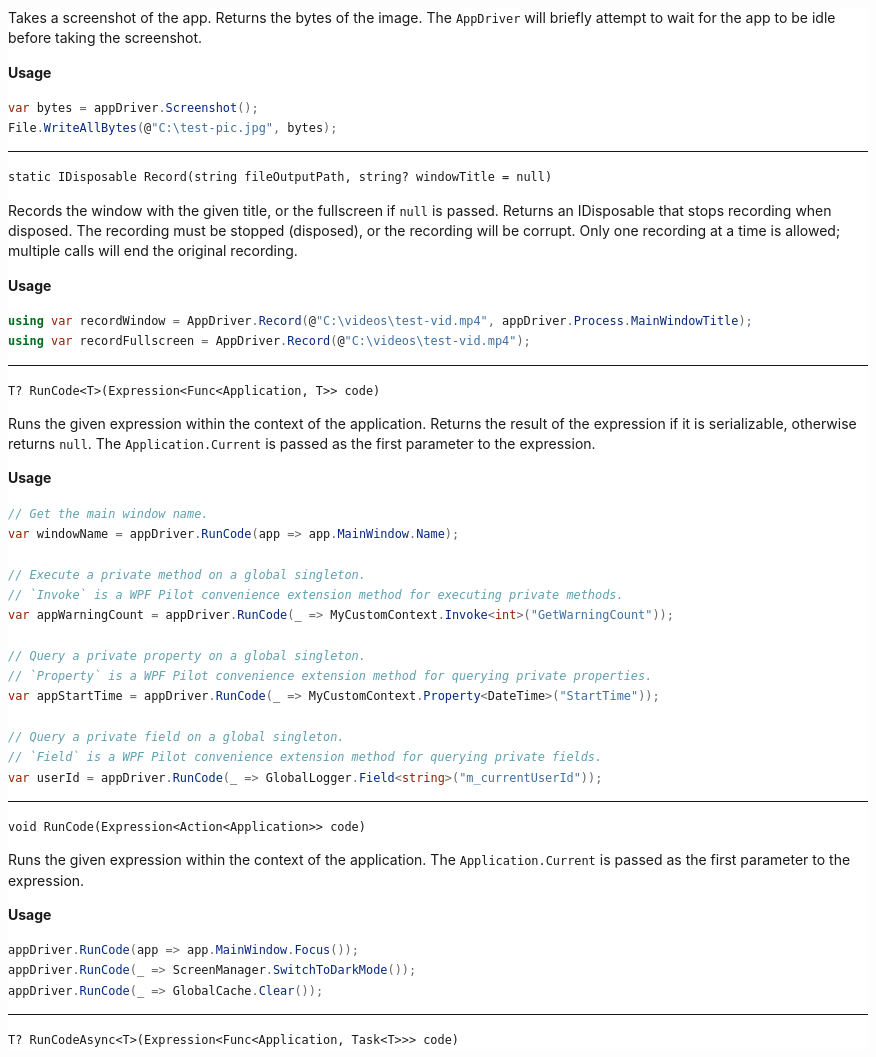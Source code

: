 Takes a screenshot of the app. Returns the bytes of the image. The `AppDriver` will briefly attempt to wait for the app to be idle before taking the screenshot.

**Usage**
```csharp
var bytes = appDriver.Screenshot();
File.WriteAllBytes(@"C:\test-pic.jpg", bytes);
```
----
`static IDisposable Record(string fileOutputPath, string? windowTitle = null)`

Records the window with the given title, or the fullscreen if `null` is passed. Returns an IDisposable that stops recording when disposed.
The recording must be stopped (disposed), or the recording will be corrupt. Only one recording at a time is allowed; multiple calls will end the original recording.

**Usage**
```csharp
using var recordWindow = AppDriver.Record(@"C:\videos\test-vid.mp4", appDriver.Process.MainWindowTitle);
using var recordFullscreen = AppDriver.Record(@"C:\videos\test-vid.mp4");
```
----
`T? RunCode<T>(Expression<Func<Application, T>> code)`

Runs the given expression within the context of the application. Returns the result of the expression if it is serializable, otherwise returns `null`.
The `Application.Current` is passed as the first parameter to the expression.

**Usage**
```csharp
// Get the main window name.
var windowName = appDriver.RunCode(app => app.MainWindow.Name);

// Execute a private method on a global singleton.
// `Invoke` is a WPF Pilot convenience extension method for executing private methods.
var appWarningCount = appDriver.RunCode(_ => MyCustomContext.Invoke<int>("GetWarningCount"));

// Query a private property on a global singleton.
// `Property` is a WPF Pilot convenience extension method for querying private properties.
var appStartTime = appDriver.RunCode(_ => MyCustomContext.Property<DateTime>("StartTime"));

// Query a private field on a global singleton.
// `Field` is a WPF Pilot convenience extension method for querying private fields.
var userId = appDriver.RunCode(_ => GlobalLogger.Field<string>("m_currentUserId"));
```
----
`void RunCode(Expression<Action<Application>> code)`

Runs the given expression within the context of the application.
The `Application.Current` is passed as the first parameter to the expression.

**Usage**
```csharp
appDriver.RunCode(app => app.MainWindow.Focus());
appDriver.RunCode(_ => ScreenManager.SwitchToDarkMode());
appDriver.RunCode(_ => GlobalCache.Clear());
```
----
`T? RunCodeAsync<T>(Expression<Func<Application, Task<T>>> code)`
